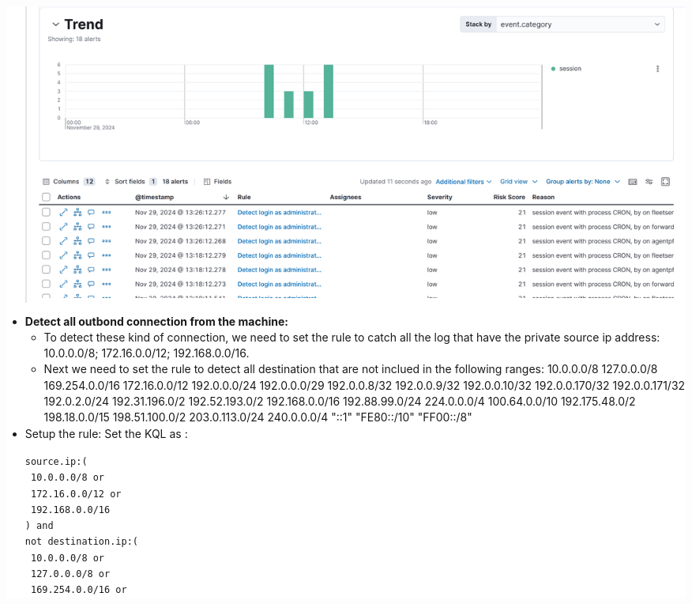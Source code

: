   > ![](./images/pic23.png)
- **Detect all outbond connection from the machine:**
  - To detect these kind of connection, we need to set the rule to catch all the log that have the private source ip address: 10.0.0.0/8; 172.16.0.0/12; 192.168.0.0/16.
  - Next we need to set the rule to detect all destination that are not inclued in the following ranges:
    10.0.0.0/8
    127.0.0.0/8
    169.254.0.0/16
    172.16.0.0/12
    192.0.0.0/24
    192.0.0.0/29
    192.0.0.8/32
    192.0.0.9/32
    192.0.0.10/32
    192.0.0.170/32
    192.0.0.171/32
    192.0.2.0/24
    192.31.196.0/2
    192.52.193.0/2
    192.168.0.0/16
    192.88.99.0/24
    224.0.0.0/4
    100.64.0.0/10
    192.175.48.0/2
    198.18.0.0/15
    198.51.100.0/2
    203.0.113.0/24
    240.0.0.0/4
    "::1"
    "FE80::/10"
    "FF00::/8"
- Setup the rule:
  Set the KQL as :
  ```
  source.ip:(
   10.0.0.0/8 or
   172.16.0.0/12 or
   192.168.0.0/16
  ) and
  not destination.ip:(
   10.0.0.0/8 or
   127.0.0.0/8 or
   169.254.0.0/16 or
  ```